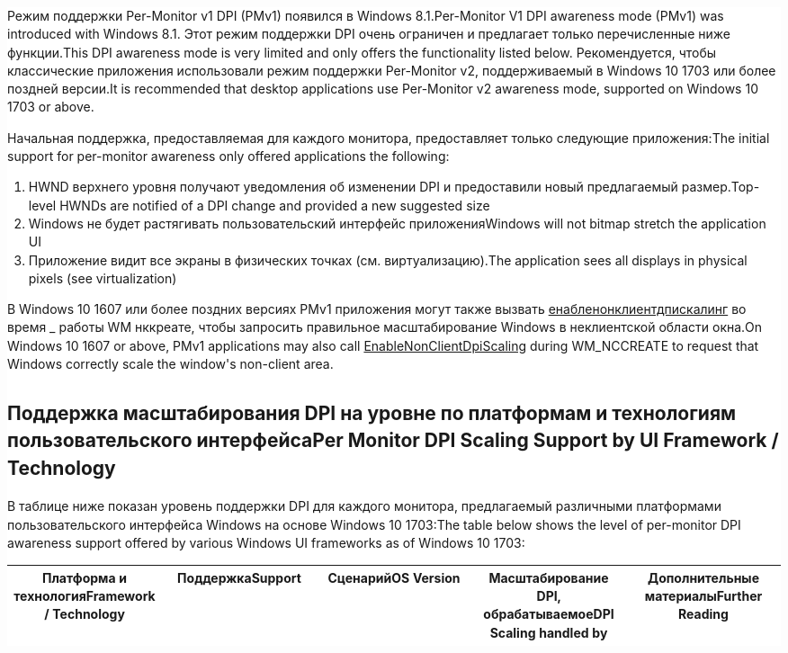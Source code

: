 <span data-ttu-id="20e3b-182">Режим поддержки Per-Monitor v1 DPI (PMv1) появился в Windows 8.1.</span><span class="sxs-lookup"><span data-stu-id="20e3b-182">Per-Monitor V1 DPI awareness mode (PMv1) was introduced with Windows 8.1.</span></span> <span data-ttu-id="20e3b-183">Этот режим поддержки DPI очень ограничен и предлагает только перечисленные ниже функции.</span><span class="sxs-lookup"><span data-stu-id="20e3b-183">This DPI awareness mode is very limited and only offers the functionality listed below.</span></span> <span data-ttu-id="20e3b-184">Рекомендуется, чтобы классические приложения использовали режим поддержки Per-Monitor v2, поддерживаемый в Windows 10 1703 или более поздней версии.</span><span class="sxs-lookup"><span data-stu-id="20e3b-184">It is recommended that desktop applications use Per-Monitor v2 awareness mode, supported on Windows 10 1703 or above.</span></span>

<span data-ttu-id="20e3b-185">Начальная поддержка, предоставляемая для каждого монитора, предоставляет только следующие приложения:</span><span class="sxs-lookup"><span data-stu-id="20e3b-185">The initial support for per-monitor awareness only offered applications the following:</span></span>

1.  <span data-ttu-id="20e3b-186">HWND верхнего уровня получают уведомления об изменении DPI и предоставили новый предлагаемый размер.</span><span class="sxs-lookup"><span data-stu-id="20e3b-186">Top-level HWNDs are notified of a DPI change and provided a new suggested size</span></span>
2.  <span data-ttu-id="20e3b-187">Windows не будет растягивать пользовательский интерфейс приложения</span><span class="sxs-lookup"><span data-stu-id="20e3b-187">Windows will not bitmap stretch the application UI</span></span>
3.  <span data-ttu-id="20e3b-188">Приложение видит все экраны в физических точках (см. виртуализацию).</span><span class="sxs-lookup"><span data-stu-id="20e3b-188">The application sees all displays in physical pixels (see virtualization)</span></span>

<span data-ttu-id="20e3b-189">В Windows 10 1607 или более поздних версиях PMv1 приложения могут также вызвать [енабленонклиентдпискалинг](/windows/desktop/api/winuser/nf-winuser-enablenonclientdpiscaling) во время \_ работы WM нккреате, чтобы запросить правильное масштабирование Windows в неклиентской области окна.</span><span class="sxs-lookup"><span data-stu-id="20e3b-189">On Windows 10 1607 or above, PMv1 applications may also call [EnableNonClientDpiScaling](/windows/desktop/api/winuser/nf-winuser-enablenonclientdpiscaling) during WM\_NCCREATE to request that Windows correctly scale the window's non-client area.</span></span>

## <a name="per-monitor-dpi-scaling-support-by-ui-framework--technology"></a><span data-ttu-id="20e3b-190">Поддержка масштабирования DPI на уровне по платформам и технологиям пользовательского интерфейса</span><span class="sxs-lookup"><span data-stu-id="20e3b-190">Per Monitor DPI Scaling Support by UI Framework / Technology</span></span>

<span data-ttu-id="20e3b-191">В таблице ниже показан уровень поддержки DPI для каждого монитора, предлагаемый различными платформами пользовательского интерфейса Windows на основе Windows 10 1703:</span><span class="sxs-lookup"><span data-stu-id="20e3b-191">The table below shows the level of per-monitor DPI awareness support offered by various Windows UI frameworks as of Windows 10 1703:</span></span>

<table>
<colgroup>
<col style="width: 20%" />
<col style="width: 20%" />
<col style="width: 20%" />
<col style="width: 20%" />
<col style="width: 20%" />
</colgroup>
<thead>
<tr class="header">
<th><span data-ttu-id="20e3b-192">Платформа и технология</span><span class="sxs-lookup"><span data-stu-id="20e3b-192">Framework / Technology</span></span></th>
<th><span data-ttu-id="20e3b-193">Поддержка</span><span class="sxs-lookup"><span data-stu-id="20e3b-193">Support</span></span></th>
<th><span data-ttu-id="20e3b-194">Сценарий</span><span class="sxs-lookup"><span data-stu-id="20e3b-194">OS Version</span></span></th>
<th><span data-ttu-id="20e3b-195">Масштабирование DPI, обрабатываемое</span><span class="sxs-lookup"><span data-stu-id="20e3b-195">DPI Scaling handled by</span></span></th>
<th><span data-ttu-id="20e3b-196">Дополнительные материалы</span><span class="sxs-lookup"><span data-stu-id="20e3b-196">Further Reading</span></span></th>